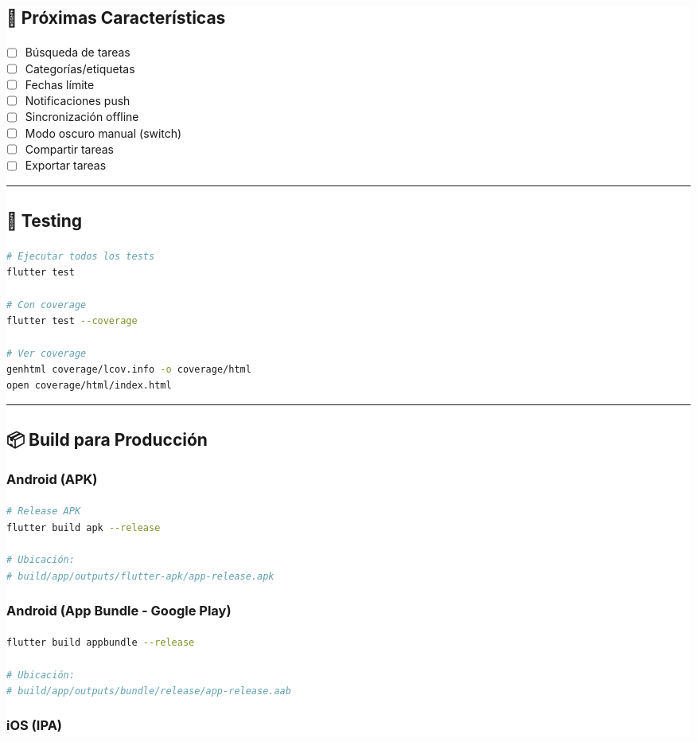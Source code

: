 
## 🎯 Próximas Características

- [ ] Búsqueda de tareas
- [ ] Categorías/etiquetas
- [ ] Fechas límite
- [ ] Notificaciones push
- [ ] Sincronización offline
- [ ] Modo oscuro manual (switch)
- [ ] Compartir tareas
- [ ] Exportar tareas

---

## 🧪 Testing

```bash
# Ejecutar todos los tests
flutter test

# Con coverage
flutter test --coverage

# Ver coverage
genhtml coverage/lcov.info -o coverage/html
open coverage/html/index.html
```

---

## 📦 Build para Producción

### Android (APK)

```bash
# Release APK
flutter build apk --release

# Ubicación:
# build/app/outputs/flutter-apk/app-release.apk
```

### Android (App Bundle - Google Play)

```bash
flutter build appbundle --release

# Ubicación:
# build/app/outputs/bundle/release/app-release.aab
```

### iOS (IPA)
